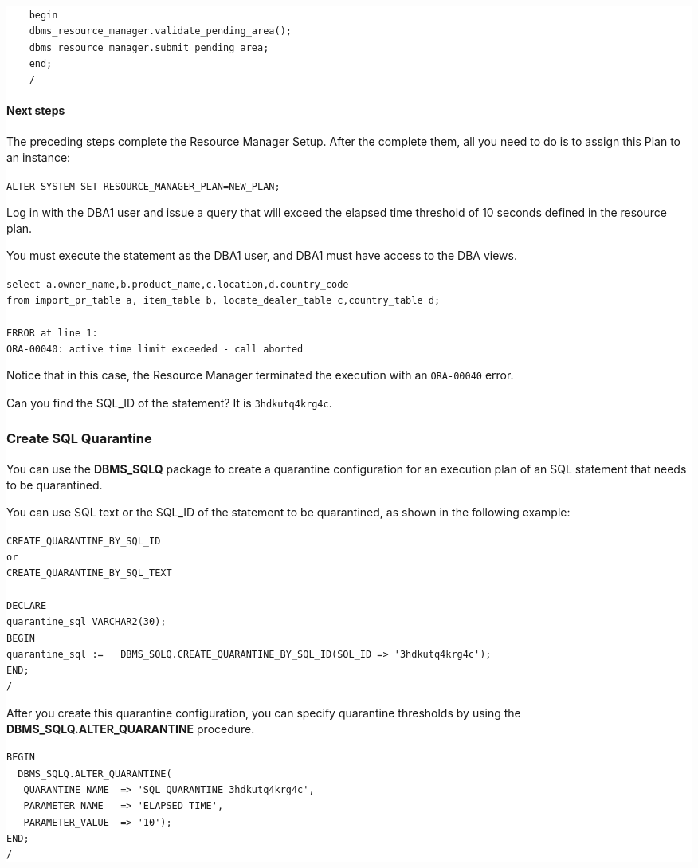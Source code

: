         begin  
        dbms_resource_manager.validate_pending_area();
        dbms_resource_manager.submit_pending_area;
        end;
        /
 
#### Next steps

The preceding steps complete the Resource Manager Setup. After the complete them, all you
need to do is to assign this Plan to an instance:

    ALTER SYSTEM SET RESOURCE_MANAGER_PLAN=NEW_PLAN;
  
Log in with the DBA1 user and issue a query that will exceed the elapsed time threshold of
10 seconds defined in the resource plan.

You must execute the statement as the DBA1 user, and DBA1 must have access to the DBA views.

    select a.owner_name,b.product_name,c.location,d.country_code
    from import_pr_table a, item_table b, locate_dealer_table c,country_table d;

    ERROR at line 1:
    ORA-00040: active time limit exceeded - call aborted

Notice that in this case, the Resource Manager terminated the execution with an `ORA-00040` error.

Can you find the SQL_ID of the statement? It is `3hdkutq4krg4c`.

### Create SQL Quarantine

You can use the **DBMS_SQLQ** package to create a quarantine configuration for an execution
plan of an SQL statement that needs to be quarantined. 

You can use SQL text or the SQL_ID of the statement to be quarantined, as shown in the
following example:
 
    CREATE_QUARANTINE_BY_SQL_ID  
    or 
    CREATE_QUARANTINE_BY_SQL_TEXT

    DECLARE
    quarantine_sql VARCHAR2(30);
    BEGIN
    quarantine_sql :=   DBMS_SQLQ.CREATE_QUARANTINE_BY_SQL_ID(SQL_ID => '3hdkutq4krg4c');
    END;
    /

After you create this quarantine configuration, you can specify quarantine thresholds by
using the **DBMS_SQLQ.ALTER_QUARANTINE** procedure. 

    BEGIN
      DBMS_SQLQ.ALTER_QUARANTINE(
       QUARANTINE_NAME  => 'SQL_QUARANTINE_3hdkutq4krg4c',
       PARAMETER_NAME   => 'ELAPSED_TIME',
       PARAMETER_VALUE  => '10');
    END;
    /
